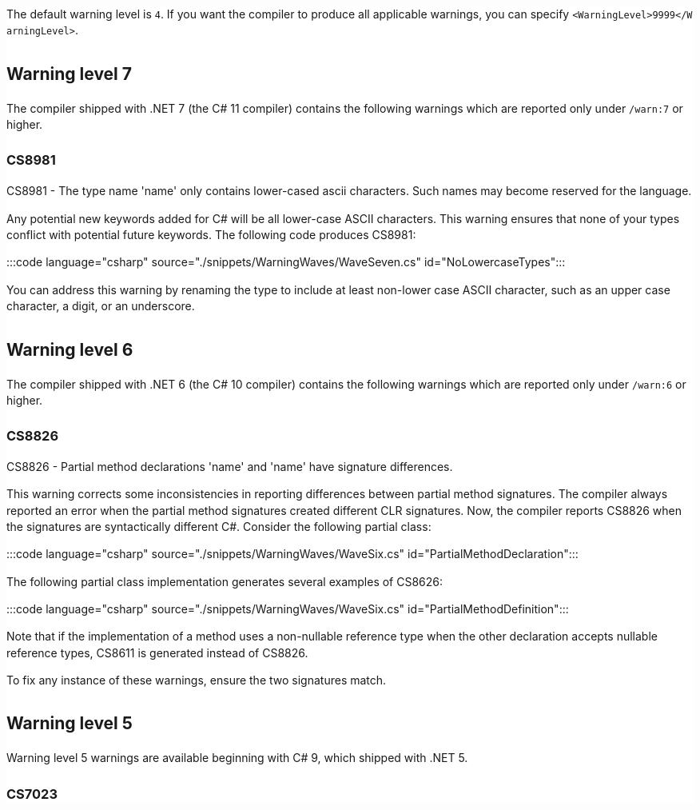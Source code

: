 The default warning level is `4`. If you want the compiler to produce all applicable warnings, you can specify `<WarningLevel>9999</WarningLevel>`.

## Warning level 7

The compiler shipped with .NET 7 (the C# 11 compiler) contains the following warnings which are reported only under `/warn:7` or higher.

### CS8981

CS8981 - The type name 'name' only contains lower-cased ascii characters. Such names may become reserved for the language.

Any potential new keywords added for C# will be all lower-case ASCII characters. This warning ensures that none of your types conflict with potential future keywords. The following code produces CS8981:

:::code language="csharp" source="./snippets/WarningWaves/WaveSeven.cs" id="NoLowercaseTypes":::

You can address this warning by renaming the type to include at least non-lower case ASCII character, such as an upper case character, a digit, or an underscore.

## Warning level 6

The compiler shipped with .NET 6 (the C# 10 compiler) contains the following warnings which are reported only under `/warn:6` or higher.

### CS8826

CS8826  - Partial method declarations 'name' and 'name' have signature differences.

This warning corrects some inconsistencies in reporting differences between partial method signatures. The compiler always reported an error when the partial method signatures created different CLR signatures. Now, the compiler reports CS8826 when the signatures are syntactically different C#.  Consider the following partial class:

:::code language="csharp" source="./snippets/WarningWaves/WaveSix.cs" id="PartialMethodDeclaration":::

The following partial class implementation generates several examples of CS8626:

:::code language="csharp" source="./snippets/WarningWaves/WaveSix.cs" id="PartialMethodDefinition":::

Note that if the implementation of a method uses a non-nullable reference type when the other declaration accepts nullable reference types, CS8611 is generated instead of CS8826.

To fix any instance of these warnings, ensure the two signatures match.

## Warning level 5

Warning level 5 warnings are available beginning with C# 9, which shipped with .NET 5.

### CS7023
